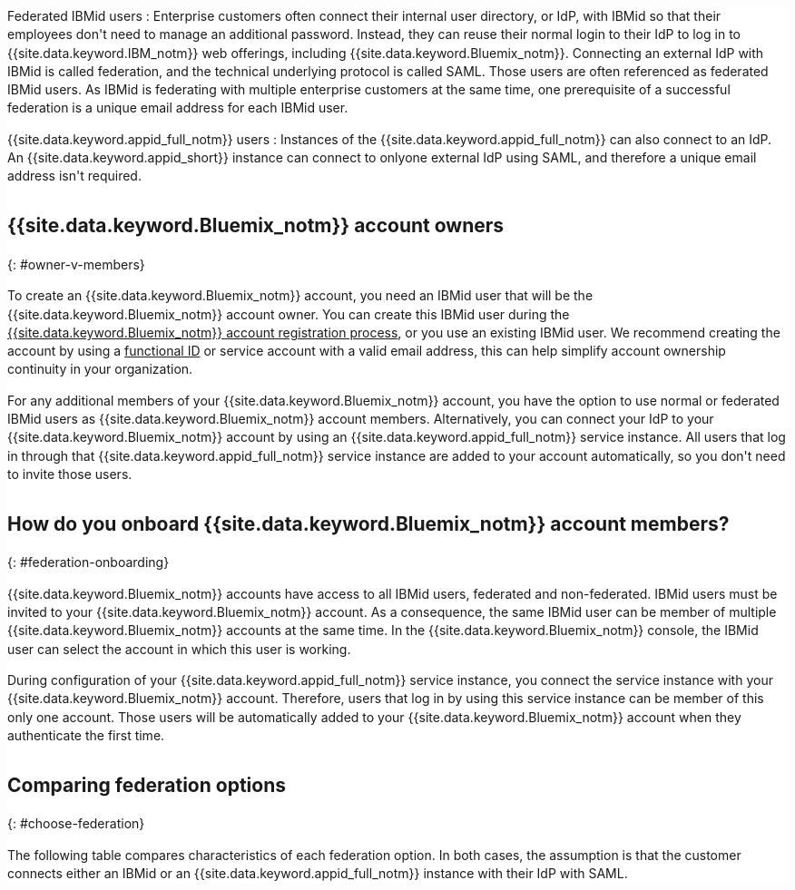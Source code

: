 Federated IBMid users
:   Enterprise customers often connect their internal user directory, or IdP, with IBMid so that their employees don't need to manage an additional password. Instead, they can reuse their normal login to their IdP to log in to {{site.data.keyword.IBM_notm}} web offerings, including {{site.data.keyword.Bluemix_notm}}. Connecting an external IdP with IBMid is called federation, and the technical underlying protocol is called SAML. Those users are often referenced as federated IBMid users. As IBMid is federating with multiple enterprise customers at the same time, one prerequisite of a successful federation is a unique email address for each IBMid user.

{{site.data.keyword.appid_full_notm}} users
:   Instances of the {{site.data.keyword.appid_full_notm}} can also connect to an IdP. An {{site.data.keyword.appid_short}} instance can connect to onlyone external IdP using SAML, and therefore a unique email address isn't required.

## {{site.data.keyword.Bluemix_notm}} account owners
{: #owner-v-members}

To create an {{site.data.keyword.Bluemix_notm}} account, you need an IBMid user that will be the {{site.data.keyword.Bluemix_notm}} account owner. You can create this IBMid user during the [{{site.data.keyword.Bluemix_notm}} account registration process](https://{DomainName}/registration), or you use an existing IBMid user. We recommend creating the account by using a [functional ID](/docs/account?topic=account-identity-overview#functionalid-bestpract) or service account with a valid email address, this can help simplify account ownership continuity in your organization.

For any additional members of your {{site.data.keyword.Bluemix_notm}} account, you have the option to use normal or federated IBMid users as {{site.data.keyword.Bluemix_notm}} account members. Alternatively, you can connect your IdP to your {{site.data.keyword.Bluemix_notm}} account by using an {{site.data.keyword.appid_full_notm}} service instance. All users that log in through that {{site.data.keyword.appid_full_notm}} service instance are added to your account automatically, so you don't need to invite those users.

## How do you onboard {{site.data.keyword.Bluemix_notm}} account members?
{: #federation-onboarding}

{{site.data.keyword.Bluemix_notm}} accounts have access to all IBMid users, federated and non-federated. IBMid users must be invited to your {{site.data.keyword.Bluemix_notm}} account. As a consequence, the same IBMid user can be member of multiple {{site.data.keyword.Bluemix_notm}} accounts at the same time. In the {{site.data.keyword.Bluemix_notm}} console, the IBMid user can select the account in which this user is working.

During configuration of your {{site.data.keyword.appid_full_notm}} service instance, you connect the service instance with your {{site.data.keyword.Bluemix_notm}} account. Therefore, users that log in by using this service instance can be member of this only one account. Those users will be automatically added to your {{site.data.keyword.Bluemix_notm}} account when they authenticate the first time.

## Comparing federation options
{: #choose-federation}

The following table compares characteristics of each federation option. In both cases, the assumption is that the customer connects either an IBMid or an {{site.data.keyword.appid_full_notm}} instance with their IdP with SAML.
